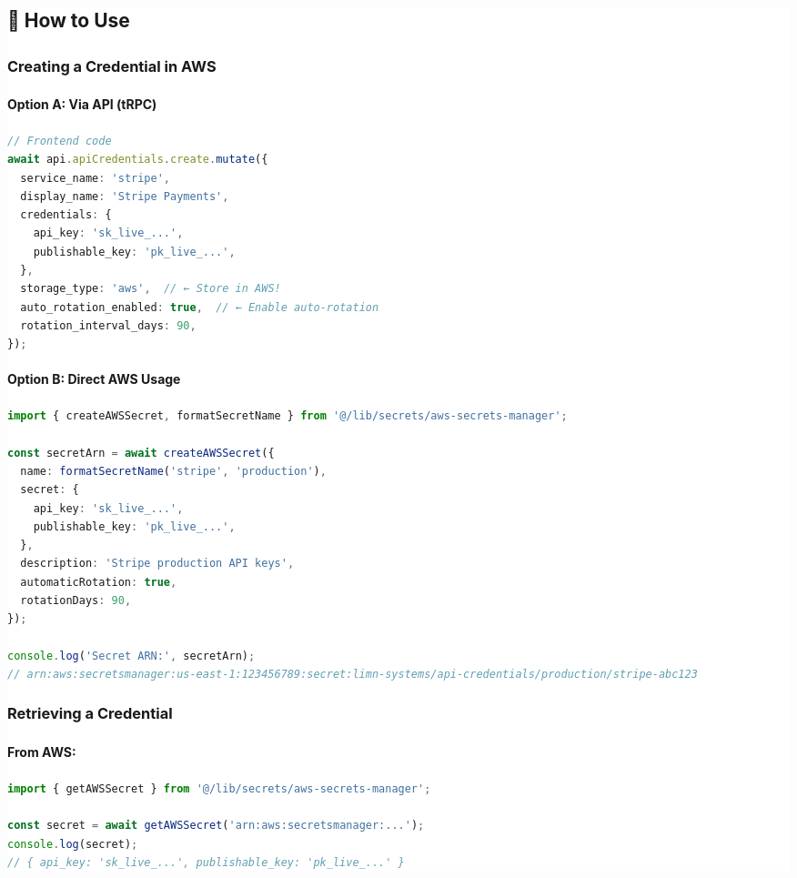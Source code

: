 
## 🚀 How to Use

### Creating a Credential in AWS

#### Option A: Via API (tRPC)
```typescript
// Frontend code
await api.apiCredentials.create.mutate({
  service_name: 'stripe',
  display_name: 'Stripe Payments',
  credentials: {
    api_key: 'sk_live_...',
    publishable_key: 'pk_live_...',
  },
  storage_type: 'aws',  // ← Store in AWS!
  auto_rotation_enabled: true,  // ← Enable auto-rotation
  rotation_interval_days: 90,
});
```

#### Option B: Direct AWS Usage
```typescript
import { createAWSSecret, formatSecretName } from '@/lib/secrets/aws-secrets-manager';

const secretArn = await createAWSSecret({
  name: formatSecretName('stripe', 'production'),
  secret: {
    api_key: 'sk_live_...',
    publishable_key: 'pk_live_...',
  },
  description: 'Stripe production API keys',
  automaticRotation: true,
  rotationDays: 90,
});

console.log('Secret ARN:', secretArn);
// arn:aws:secretsmanager:us-east-1:123456789:secret:limn-systems/api-credentials/production/stripe-abc123
```

### Retrieving a Credential

#### From AWS:
```typescript
import { getAWSSecret } from '@/lib/secrets/aws-secrets-manager';

const secret = await getAWSSecret('arn:aws:secretsmanager:...');
console.log(secret);
// { api_key: 'sk_live_...', publishable_key: 'pk_live_...' }
```
